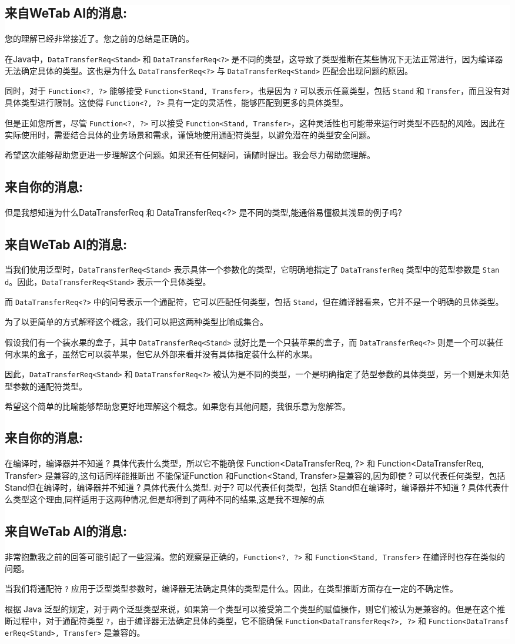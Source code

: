 ## 来自WeTab AI的消息:

您的理解已经非常接近了。您之前的总结是正确的。

在Java中，`DataTransferReq<Stand>` 和 `DataTransferReq<?>` 是不同的类型，这导致了类型推断在某些情况下无法正常进行，因为编译器无法确定具体的类型。这也是为什么 `DataTransferReq<?>`
与 `DataTransferReq<Stand>` 匹配会出现问题的原因。

同时，对于 `Function<?, ?>` 能够接受 `Function<Stand, Transfer>`，也是因为 `?` 可以表示任意类型，包括 `Stand` 和 `Transfer`，而且没有对具体类型进行限制。这使得 `Function<?, ?>`
具有一定的灵活性，能够匹配到更多的具体类型。

但是正如您所言，尽管 `Function<?, ?>` 可以接受 `Function<Stand, Transfer>`，这种灵活性也可能带来运行时类型不匹配的风险。因此在实际使用时，需要结合具体的业务场景和需求，谨慎地使用通配符类型，以避免潜在的类型安全问题。

希望这次能够帮助您更进一步理解这个问题。如果还有任何疑问，请随时提出。我会尽力帮助您理解。

## 来自你的消息:

但是我想知道为什么DataTransferReq<Stand> 和 DataTransferReq<?> 是不同的类型,能通俗易懂极其浅显的例子吗?

## 来自WeTab AI的消息:

当我们使用泛型时，`DataTransferReq<Stand>` 表示具体一个参数化的类型，它明确地指定了 `DataTransferReq` 类型中的范型参数是 `Stand`。因此，`DataTransferReq<Stand>` 表示一个具体类型。

而 `DataTransferReq<?>` 中的问号表示一个通配符，它可以匹配任何类型，包括 `Stand`，但在编译器看来，它并不是一个明确的具体类型。

为了以更简单的方式解释这个概念，我们可以把这两种类型比喻成集合。

假设我们有一个装水果的盒子，其中 `DataTransferReq<Stand>` 就好比是一个只装苹果的盒子，而 `DataTransferReq<?>` 则是一个可以装任何水果的盒子，虽然它可以装苹果，但它从外部来看并没有具体指定装什么样的水果。

因此，`DataTransferReq<Stand>` 和 `DataTransferReq<?>` 被认为是不同的类型，一个是明确指定了范型参数的具体类型，另一个则是未知范型参数的通配符类型。

希望这个简单的比喻能够帮助您更好地理解这个概念。如果您有其他问题，我很乐意为您解答。

## 来自你的消息:

在编译时，编译器并不知道 ? 具体代表什么类型，所以它不能确保 Function<DataTransferReq<?>, ?> 和 Function<DataTransferReq<Stand>, Transfer> 是兼容的,这句话同样能推断出 不能保证Function<?, ?>
和Function<Stand, Transfer>是兼容的,因为即使 ? 可以代表任何类型，包括 Stand但在编译时，编译器并不知道 ? 具体代表什么类型. 对于? 可以代表任何类型，包括 Stand但在编译时，编译器并不知道 ?
具体代表什么类型这个理由,同样适用于这两种情况,但是却得到了两种不同的结果,这是我不理解的点

## 来自WeTab AI的消息:

非常抱歉我之前的回答可能引起了一些混淆。您的观察是正确的，`Function<?, ?>` 和 `Function<Stand, Transfer>` 在编译时也存在类似的问题。

当我们将通配符 `?` 应用于泛型类型参数时，编译器无法确定具体的类型是什么。因此，在类型推断方面存在一定的不确定性。

根据 Java 泛型的规定，对于两个泛型类型来说，如果第一个类型可以接受第二个类型的赋值操作，则它们被认为是兼容的。但是在这个推断过程中，对于通配符类型 `?`，由于编译器无法确定具体的类型，它不能确保 `Function<DataTransferReq<?>, ?>`
和 `Function<DataTransferReq<Stand>, Transfer>` 是兼容的。
